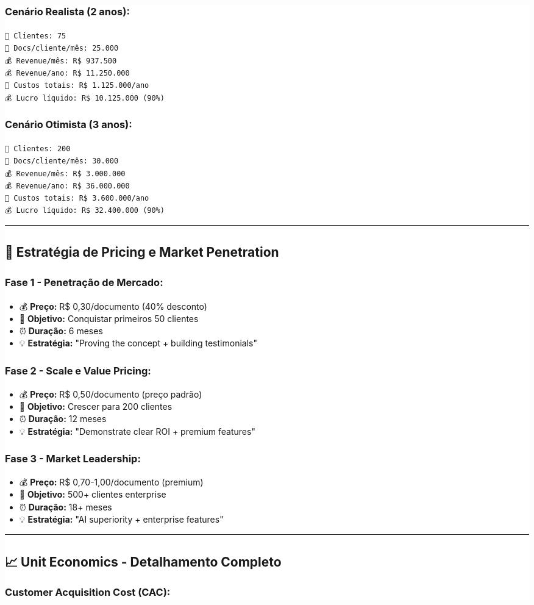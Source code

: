 ### **Cenário Realista (2 anos):**

```
👥 Clientes: 75
📄 Docs/cliente/mês: 25.000
💰 Revenue/mês: R$ 937.500
💰 Revenue/ano: R$ 11.250.000
💸 Custos totais: R$ 1.125.000/ano
💰 Lucro líquido: R$ 10.125.000 (90%)
```

### **Cenário Otimista (3 anos):**

```
👥 Clientes: 200
📄 Docs/cliente/mês: 30.000
💰 Revenue/mês: R$ 3.000.000
💰 Revenue/ano: R$ 36.000.000
💸 Custos totais: R$ 3.600.000/ano
💰 Lucro líquido: R$ 32.400.000 (90%)
```

---

## 🎨 **Estratégia de Pricing e Market Penetration**

### **Fase 1 - Penetração de Mercado:**

- 💰 **Preço:** R$ 0,30/documento (40% desconto)
- 🎯 **Objetivo:** Conquistar primeiros 50 clientes
- ⏰ **Duração:** 6 meses
- 💡 **Estratégia:** "Proving the concept + building testimonials"

### **Fase 2 - Scale e Value Pricing:**

- 💰 **Preço:** R$ 0,50/documento (preço padrão)
- 🎯 **Objetivo:** Crescer para 200 clientes
- ⏰ **Duração:** 12 meses
- 💡 **Estratégia:** "Demonstrate clear ROI + premium features"

### **Fase 3 - Market Leadership:**

- 💰 **Preço:** R$ 0,70-1,00/documento (premium)
- 🎯 **Objetivo:** 500+ clientes enterprise
- ⏰ **Duração:** 18+ meses
- 💡 **Estratégia:** "AI superiority + enterprise features"

---

## 📈 **Unit Economics - Detalhamento Completo**

### **Customer Acquisition Cost (CAC):**

